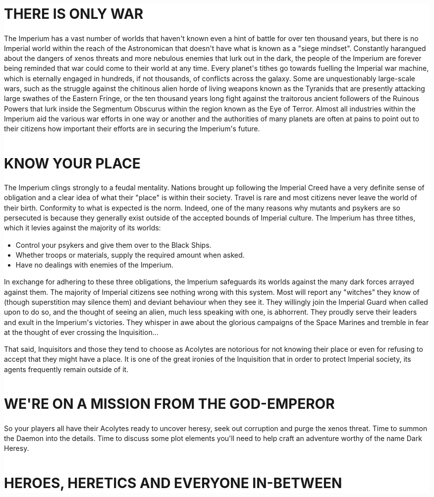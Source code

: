 # **THERE IS ONLY WAR**

The Imperium has a vast number of worlds that haven't known even a hint of battle for over ten thousand years, but there is no Imperial world within the reach of the Astronomican that doesn't have what is known as a "siege mindset". Constantly harangued about the dangers of xenos threats and more nebulous enemies that lurk out in the dark, the people of the Imperium are forever being reminded that war could come to their world at any time. Every planet's tithes go towards fuelling the Imperial war machine, which is eternally engaged in hundreds, if not thousands, of conflicts across the galaxy. Some are unquestionably large-scale wars, such as the struggle against the chitinous alien horde of living weapons known as the Tyranids that are presently attacking large swathes of the Eastern Fringe, or the ten thousand years long fight against the traitorous ancient followers of the Ruinous Powers that lurk inside the Segmentum Obscurus within the region known as the Eye of Terror. Almost all industries within the Imperium aid the various war efforts in one way or another and the authorities of many planets are often at pains to point out to their citizens how important their efforts are in securing the Imperium's future.

# **KNOW YOUR PLACE**

The Imperium clings strongly to a feudal mentality. Nations brought up following the Imperial Creed have a very definite sense of obligation and a clear idea of what their "place" is within their society. Travel is rare and most citizens never leave the world of their birth. Conformity to what is expected is the norm. Indeed, one of the many reasons why mutants and psykers are so persecuted is because they generally exist outside of the accepted bounds of Imperial culture. The Imperium has three tithes, which it levies against the majority of its worlds:

- Control your psykers and give them over to the Black Ships.
- Whether troops or materials, supply the required amount when asked.
- Have no dealings with enemies of the Imperium.

In exchange for adhering to these three obligations, the Imperium safeguards its worlds against the many dark forces arrayed against them. The majority of Imperial citizens see nothing wrong with this system. Most will report any "witches" they know of (though superstition may silence them) and deviant behaviour when they see it. They willingly join the Imperial Guard when called upon to do so, and the thought of seeing an alien, much less speaking with one, is abhorrent. They proudly serve their leaders and exult in the Imperium's victories. They whisper in awe about the glorious campaigns of the Space Marines and tremble in fear at the thought of ever crossing the Inquisition…

That said, Inquisitors and those they tend to choose as Acolytes are notorious for not knowing their place or even for refusing to accept that they might have a place. It is one of the great ironies of the Inquisition that in order to protect Imperial society, its agents frequently remain outside of it.

# **WE'RE ON A MISSION FROM THE GOD-EMPEROR**

So your players all have their Acolytes ready to uncover heresy, seek out corruption and purge the xenos threat. Time to summon the Daemon into the details. Time to discuss some plot elements you'll need to help craft an adventure worthy of the name Dark Heresy.

# **HEROES, HERETICS AND EVERYONE IN-BETWEEN**
